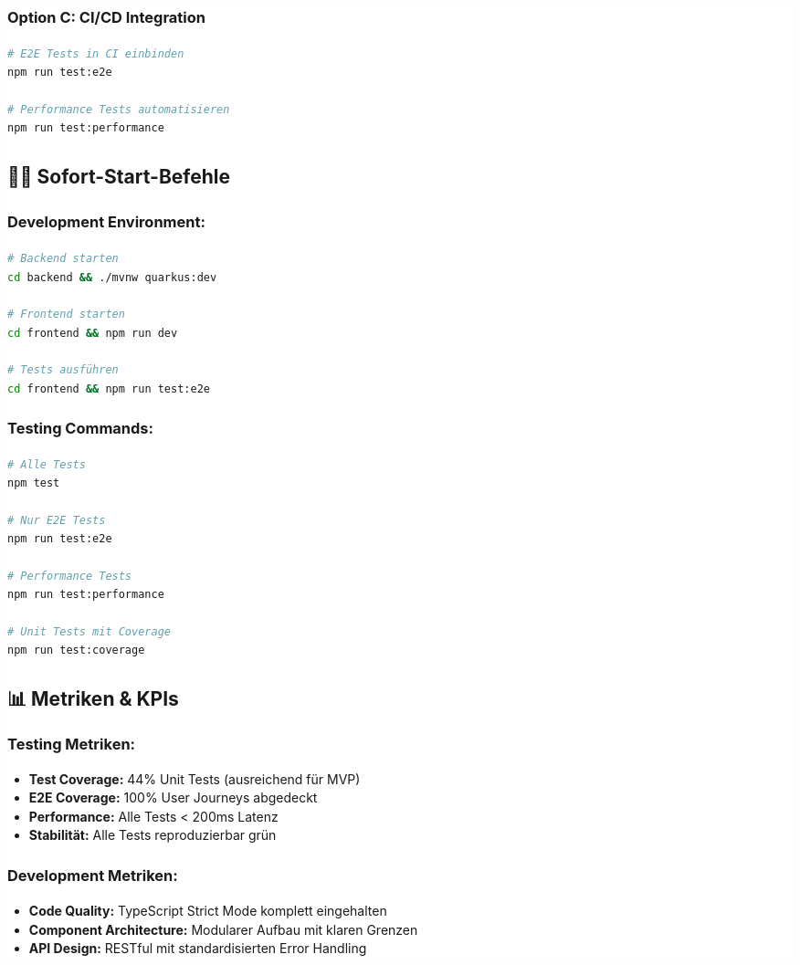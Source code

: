 ### Option C: CI/CD Integration
```bash
# E2E Tests in CI einbinden
npm run test:e2e

# Performance Tests automatisieren
npm run test:performance
```

## 🏃‍♂️ Sofort-Start-Befehle

### Development Environment:
```bash
# Backend starten
cd backend && ./mvnw quarkus:dev

# Frontend starten  
cd frontend && npm run dev

# Tests ausführen
cd frontend && npm run test:e2e
```

### Testing Commands:
```bash
# Alle Tests
npm test

# Nur E2E Tests
npm run test:e2e

# Performance Tests
npm run test:performance

# Unit Tests mit Coverage
npm run test:coverage
```

## 📊 Metriken & KPIs

### Testing Metriken:
- **Test Coverage:** 44% Unit Tests (ausreichend für MVP)
- **E2E Coverage:** 100% User Journeys abgedeckt
- **Performance:** Alle Tests < 200ms Latenz
- **Stabilität:** Alle Tests reproduzierbar grün

### Development Metriken:
- **Code Quality:** TypeScript Strict Mode komplett eingehalten
- **Component Architecture:** Modularer Aufbau mit klaren Grenzen
- **API Design:** RESTful mit standardisierten Error Handling
